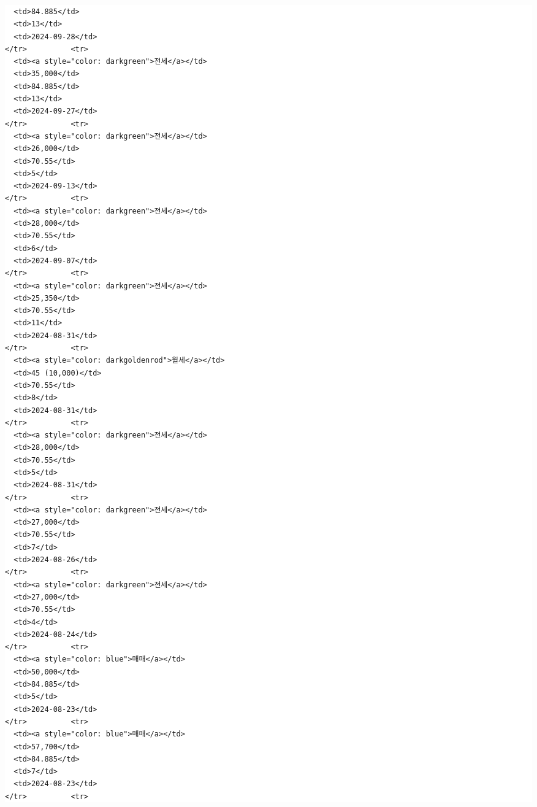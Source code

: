       <td>84.885</td>
      <td>13</td>
      <td>2024-09-28</td>
    </tr>          <tr>
      <td><a style="color: darkgreen">전세</a></td>
      <td>35,000</td>
      <td>84.885</td>
      <td>13</td>
      <td>2024-09-27</td>
    </tr>          <tr>
      <td><a style="color: darkgreen">전세</a></td>
      <td>26,000</td>
      <td>70.55</td>
      <td>5</td>
      <td>2024-09-13</td>
    </tr>          <tr>
      <td><a style="color: darkgreen">전세</a></td>
      <td>28,000</td>
      <td>70.55</td>
      <td>6</td>
      <td>2024-09-07</td>
    </tr>          <tr>
      <td><a style="color: darkgreen">전세</a></td>
      <td>25,350</td>
      <td>70.55</td>
      <td>11</td>
      <td>2024-08-31</td>
    </tr>          <tr>
      <td><a style="color: darkgoldenrod">월세</a></td>
      <td>45 (10,000)</td>
      <td>70.55</td>
      <td>8</td>
      <td>2024-08-31</td>
    </tr>          <tr>
      <td><a style="color: darkgreen">전세</a></td>
      <td>28,000</td>
      <td>70.55</td>
      <td>5</td>
      <td>2024-08-31</td>
    </tr>          <tr>
      <td><a style="color: darkgreen">전세</a></td>
      <td>27,000</td>
      <td>70.55</td>
      <td>7</td>
      <td>2024-08-26</td>
    </tr>          <tr>
      <td><a style="color: darkgreen">전세</a></td>
      <td>27,000</td>
      <td>70.55</td>
      <td>4</td>
      <td>2024-08-24</td>
    </tr>          <tr>
      <td><a style="color: blue">매매</a></td>
      <td>50,000</td>
      <td>84.885</td>
      <td>5</td>
      <td>2024-08-23</td>
    </tr>          <tr>
      <td><a style="color: blue">매매</a></td>
      <td>57,700</td>
      <td>84.885</td>
      <td>7</td>
      <td>2024-08-23</td>
    </tr>          <tr>
